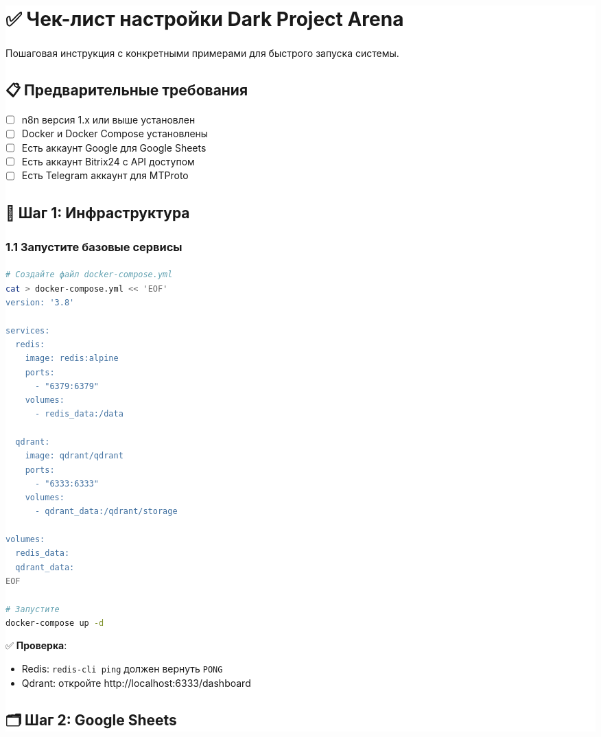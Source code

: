 # ✅ Чек-лист настройки Dark Project Arena

Пошаговая инструкция с конкретными примерами для быстрого запуска системы.

## 📋 Предварительные требования

- [ ] n8n версия 1.x или выше установлен
- [ ] Docker и Docker Compose установлены
- [ ] Есть аккаунт Google для Google Sheets
- [ ] Есть аккаунт Bitrix24 с API доступом
- [ ] Есть Telegram аккаунт для MTProto

## 🚀 Шаг 1: Инфраструктура

### 1.1 Запустите базовые сервисы

```bash
# Создайте файл docker-compose.yml
cat > docker-compose.yml << 'EOF'
version: '3.8'

services:
  redis:
    image: redis:alpine
    ports:
      - "6379:6379"
    volumes:
      - redis_data:/data

  qdrant:
    image: qdrant/qdrant
    ports:
      - "6333:6333"
    volumes:
      - qdrant_data:/qdrant/storage

volumes:
  redis_data:
  qdrant_data:
EOF

# Запустите
docker-compose up -d
```

✅ **Проверка**: 
- Redis: `redis-cli ping` должен вернуть `PONG`
- Qdrant: откройте http://localhost:6333/dashboard

## 🗂️ Шаг 2: Google Sheets
